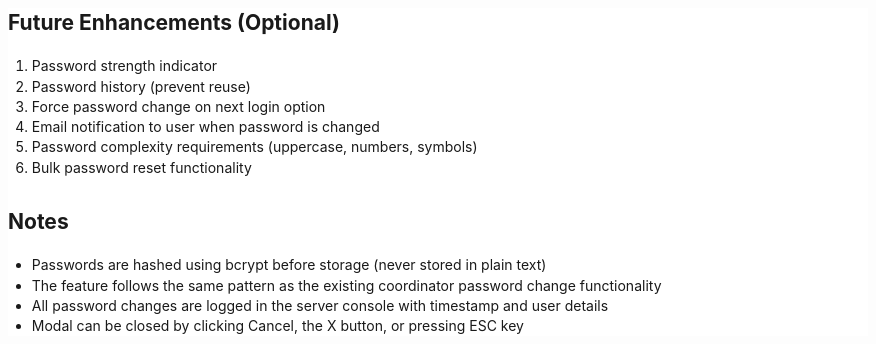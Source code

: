 ## Future Enhancements (Optional)
1. Password strength indicator
2. Password history (prevent reuse)
3. Force password change on next login option
4. Email notification to user when password is changed
5. Password complexity requirements (uppercase, numbers, symbols)
6. Bulk password reset functionality

## Notes
- Passwords are hashed using bcrypt before storage (never stored in plain text)
- The feature follows the same pattern as the existing coordinator password change functionality
- All password changes are logged in the server console with timestamp and user details
- Modal can be closed by clicking Cancel, the X button, or pressing ESC key
